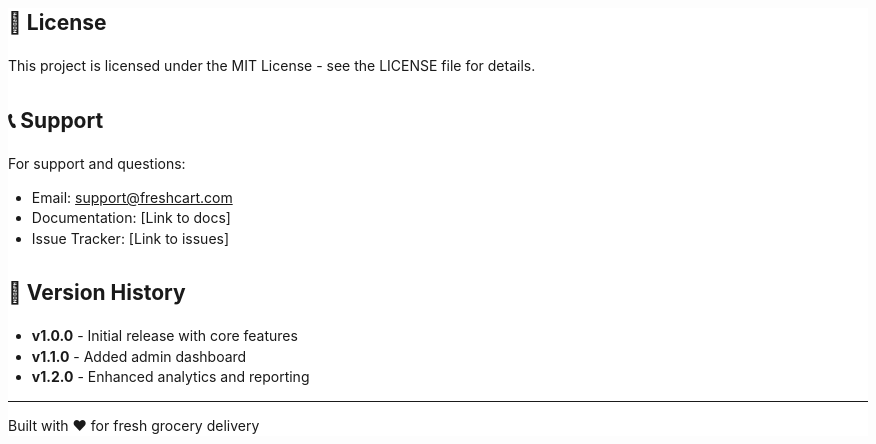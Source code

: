 ## 📄 License

This project is licensed under the MIT License - see the LICENSE file for details.

## 📞 Support

For support and questions:
- Email: support@freshcart.com
- Documentation: [Link to docs]
- Issue Tracker: [Link to issues]

## 🔄 Version History

- **v1.0.0** - Initial release with core features
- **v1.1.0** - Added admin dashboard
- **v1.2.0** - Enhanced analytics and reporting

---

Built with ❤️ for fresh grocery delivery
